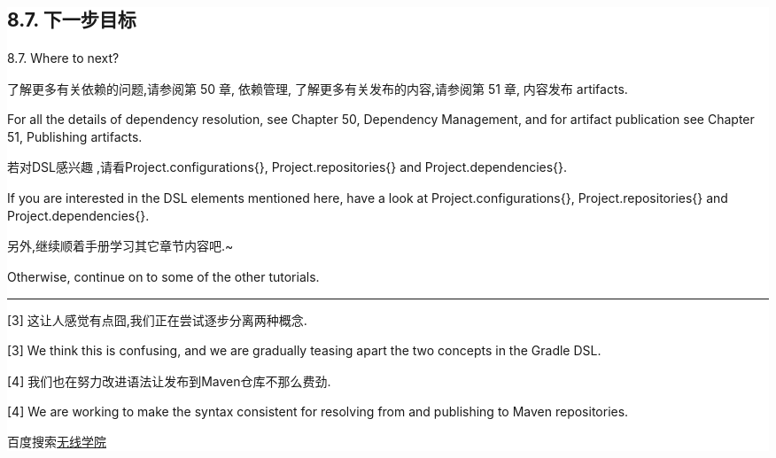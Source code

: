 ## **8.7. 下一步目标**

8.7. Where to next?

了解更多有关依赖的问题,请参阅第 50 章, 依赖管理, 了解更多有关发布的内容,请参阅第 51 章, 内容发布 artifacts.

For all the details of dependency resolution, see Chapter 50, Dependency Management, and for artifact publication see Chapter 51, Publishing artifacts.

若对DSL感兴趣 ,请看Project.configurations{}, Project.repositories{} and Project.dependencies{}.

If you are interested in the DSL elements mentioned here, have a look at Project.configurations{}, Project.repositories{} and Project.dependencies{}.

另外,继续顺着手册学习其它章节内容吧.~

Otherwise, continue on to some of the other tutorials.

---------------------

[3] 这让人感觉有点囧,我们正在尝试逐步分离两种概念.

[3] We think this is confusing, and we are gradually teasing apart the two concepts in the Gradle DSL.

[4] 我们也在努力改进语法让发布到Maven仓库不那么费劲.

[4] We are working to make the syntax consistent for resolving from and publishing to Maven repositories.

百度搜索[无线学院](http://wirelesscollege.cn)